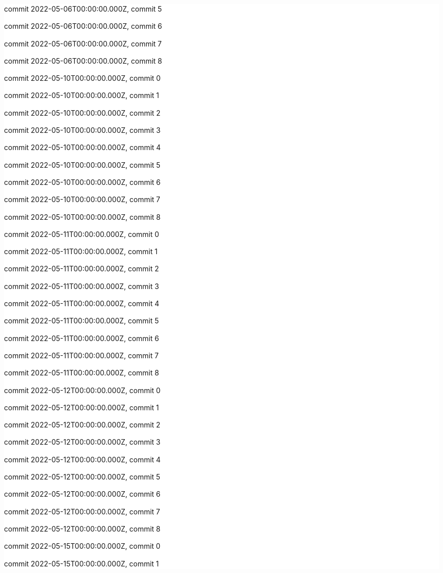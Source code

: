commit 2022-05-06T00:00:00.000Z, commit 5

commit 2022-05-06T00:00:00.000Z, commit 6

commit 2022-05-06T00:00:00.000Z, commit 7

commit 2022-05-06T00:00:00.000Z, commit 8

commit 2022-05-10T00:00:00.000Z, commit 0

commit 2022-05-10T00:00:00.000Z, commit 1

commit 2022-05-10T00:00:00.000Z, commit 2

commit 2022-05-10T00:00:00.000Z, commit 3

commit 2022-05-10T00:00:00.000Z, commit 4

commit 2022-05-10T00:00:00.000Z, commit 5

commit 2022-05-10T00:00:00.000Z, commit 6

commit 2022-05-10T00:00:00.000Z, commit 7

commit 2022-05-10T00:00:00.000Z, commit 8

commit 2022-05-11T00:00:00.000Z, commit 0

commit 2022-05-11T00:00:00.000Z, commit 1

commit 2022-05-11T00:00:00.000Z, commit 2

commit 2022-05-11T00:00:00.000Z, commit 3

commit 2022-05-11T00:00:00.000Z, commit 4

commit 2022-05-11T00:00:00.000Z, commit 5

commit 2022-05-11T00:00:00.000Z, commit 6

commit 2022-05-11T00:00:00.000Z, commit 7

commit 2022-05-11T00:00:00.000Z, commit 8

commit 2022-05-12T00:00:00.000Z, commit 0

commit 2022-05-12T00:00:00.000Z, commit 1

commit 2022-05-12T00:00:00.000Z, commit 2

commit 2022-05-12T00:00:00.000Z, commit 3

commit 2022-05-12T00:00:00.000Z, commit 4

commit 2022-05-12T00:00:00.000Z, commit 5

commit 2022-05-12T00:00:00.000Z, commit 6

commit 2022-05-12T00:00:00.000Z, commit 7

commit 2022-05-12T00:00:00.000Z, commit 8

commit 2022-05-15T00:00:00.000Z, commit 0

commit 2022-05-15T00:00:00.000Z, commit 1
